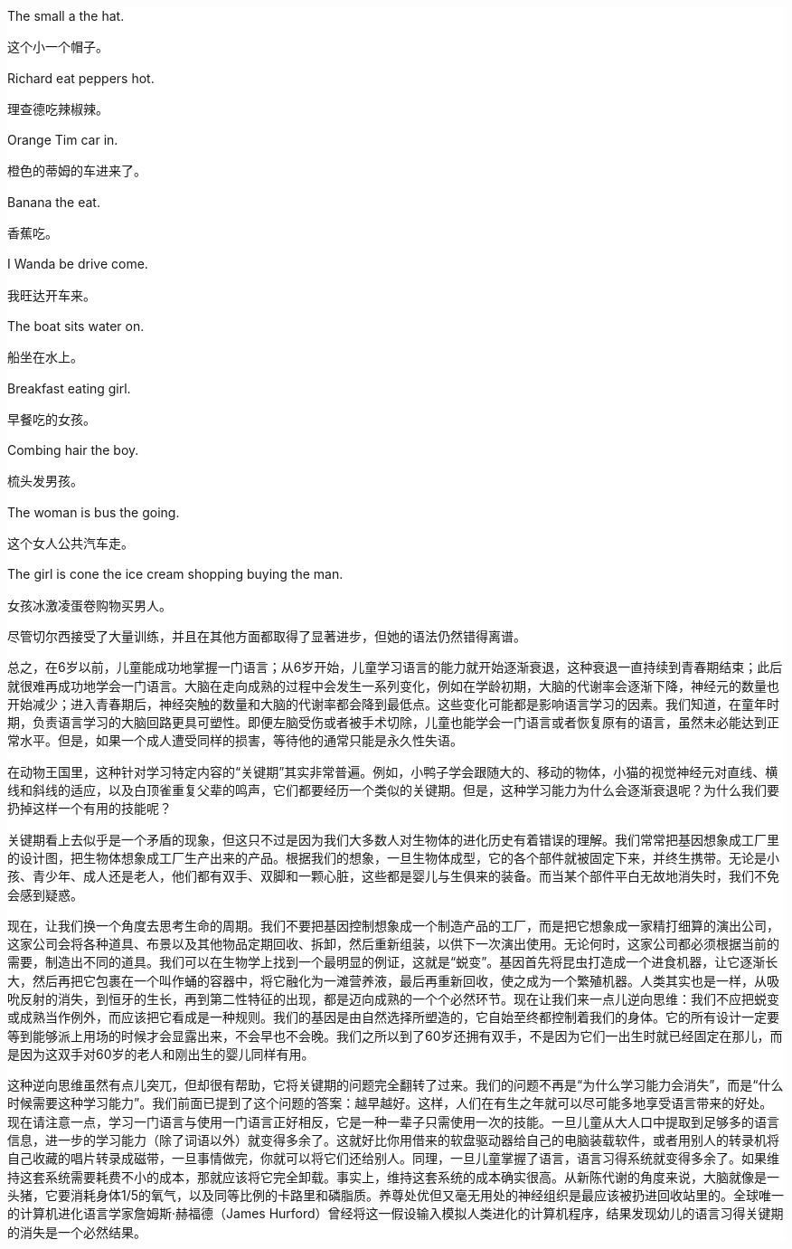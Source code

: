The small a the hat.

这个小一个帽子。

Richard eat peppers hot.

理查德吃辣椒辣。

Orange Tim car in.

橙色的蒂姆的车进来了。

Banana the eat.

香蕉吃。

I Wanda be drive come.

我旺达开车来。

The boat sits water on.

船坐在水上。

Breakfast eating girl.

早餐吃的女孩。



Combing hair the boy.

梳头发男孩。

The woman is bus the going.

这个女人公共汽车走。

The girl is cone the ice cream shopping buying the man.

女孩冰激凌蛋卷购物买男人。

尽管切尔西接受了大量训练，并且在其他方面都取得了显著进步，但她的语法仍然错得离谱。

总之，在6岁以前，儿童能成功地掌握一门语言；从6岁开始，儿童学习语言的能力就开始逐渐衰退，这种衰退一直持续到青春期结束；此后就很难再成功地学会一门语言。大脑在走向成熟的过程中会发生一系列变化，例如在学龄初期，大脑的代谢率会逐渐下降，神经元的数量也开始减少；进入青春期后，神经突触的数量和大脑的代谢率都会降到最低点。这些变化可能都是影响语言学习的因素。我们知道，在童年时期，负责语言学习的大脑回路更具可塑性。即便左脑受伤或者被手术切除，儿童也能学会一门语言或者恢复原有的语言，虽然未必能达到正常水平。但是，如果一个成人遭受同样的损害，等待他的通常只能是永久性失语。

在动物王国里，这种针对学习特定内容的“关键期”其实非常普遍。例如，小鸭子学会跟随大的、移动的物体，小猫的视觉神经元对直线、横线和斜线的适应，以及白顶雀重复父辈的鸣声，它们都要经历一个类似的关键期。但是，这种学习能力为什么会逐渐衰退呢？为什么我们要扔掉这样一个有用的技能呢？

关键期看上去似乎是一个矛盾的现象，但这只不过是因为我们大多数人对生物体的进化历史有着错误的理解。我们常常把基因想象成工厂里的设计图，把生物体想象成工厂生产出来的产品。根据我们的想象，一旦生物体成型，它的各个部件就被固定下来，并终生携带。无论是小孩、青少年、成人还是老人，他们都有双手、双脚和一颗心脏，这些都是婴儿与生俱来的装备。而当某个部件平白无故地消失时，我们不免会感到疑惑。



现在，让我们换一个角度去思考生命的周期。我们不要把基因控制想象成一个制造产品的工厂，而是把它想象成一家精打细算的演出公司，这家公司会将各种道具、布景以及其他物品定期回收、拆卸，然后重新组装，以供下一次演出使用。无论何时，这家公司都必须根据当前的需要，制造出不同的道具。我们可以在生物学上找到一个最明显的例证，这就是“蜕变”。基因首先将昆虫打造成一个进食机器，让它逐渐长大，然后再把它包裹在一个叫作蛹的容器中，将它融化为一滩营养液，最后再重新回收，使之成为一个繁殖机器。人类其实也是一样，从吸吮反射的消失，到恒牙的生长，再到第二性特征的出现，都是迈向成熟的一个个必然环节。现在让我们来一点儿逆向思维：我们不应把蜕变或成熟当作例外，而应该把它看成是一种规则。我们的基因是由自然选择所塑造的，它自始至终都控制着我们的身体。它的所有设计一定要等到能够派上用场的时候才会显露出来，不会早也不会晚。我们之所以到了60岁还拥有双手，不是因为它们一出生时就已经固定在那儿，而是因为这双手对60岁的老人和刚出生的婴儿同样有用。

这种逆向思维虽然有点儿突兀，但却很有帮助，它将关键期的问题完全翻转了过来。我们的问题不再是“为什么学习能力会消失”，而是“什么时候需要这种学习能力”。我们前面已提到了这个问题的答案：越早越好。这样，人们在有生之年就可以尽可能多地享受语言带来的好处。现在请注意一点，学习一门语言与使用一门语言正好相反，它是一种一辈子只需使用一次的技能。一旦儿童从大人口中提取到足够多的语言信息，进一步的学习能力（除了词语以外）就变得多余了。这就好比你用借来的软盘驱动器给自己的电脑装载软件，或者用别人的转录机将自己收藏的唱片转录成磁带，一旦事情做完，你就可以将它们还给别人。同理，一旦儿童掌握了语言，语言习得系统就变得多余了。如果维持这套系统需要耗费不小的成本，那就应该将它完全卸载。事实上，维持这套系统的成本确实很高。从新陈代谢的角度来说，大脑就像是一头猪，它要消耗身体1/5的氧气，以及同等比例的卡路里和磷脂质。养尊处优但又毫无用处的神经组织是最应该被扔进回收站里的。全球唯一的计算机进化语言学家詹姆斯·赫福德（James Hurford）曾经将这一假设输入模拟人类进化的计算机程序，结果发现幼儿的语言习得关键期的消失是一个必然结果。
